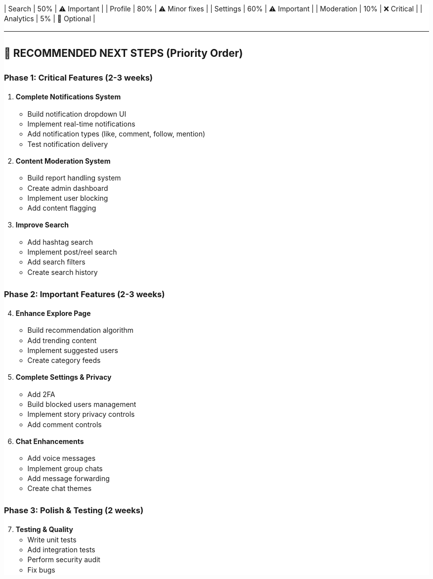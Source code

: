 | Search | 50% | ⚠️ Important |
| Profile | 80% | ⚠️ Minor fixes |
| Settings | 60% | ⚠️ Important |
| Moderation | 10% | ❌ Critical |
| Analytics | 5% | 🔵 Optional |

---

## 🎯 **RECOMMENDED NEXT STEPS** (Priority Order)

### **Phase 1: Critical Features** (2-3 weeks)
1. **Complete Notifications System**
   - Build notification dropdown UI
   - Implement real-time notifications
   - Add notification types (like, comment, follow, mention)
   - Test notification delivery

2. **Content Moderation System**
   - Build report handling system
   - Create admin dashboard
   - Implement user blocking
   - Add content flagging

3. **Improve Search**
   - Add hashtag search
   - Implement post/reel search
   - Add search filters
   - Create search history

### **Phase 2: Important Features** (2-3 weeks)
4. **Enhance Explore Page**
   - Build recommendation algorithm
   - Add trending content
   - Implement suggested users
   - Create category feeds

5. **Complete Settings & Privacy**
   - Add 2FA
   - Build blocked users management
   - Implement story privacy controls
   - Add comment controls

6. **Chat Enhancements**
   - Add voice messages
   - Implement group chats
   - Add message forwarding
   - Create chat themes

### **Phase 3: Polish & Testing** (2 weeks)
7. **Testing & Quality**
   - Write unit tests
   - Add integration tests
   - Perform security audit
   - Fix bugs
